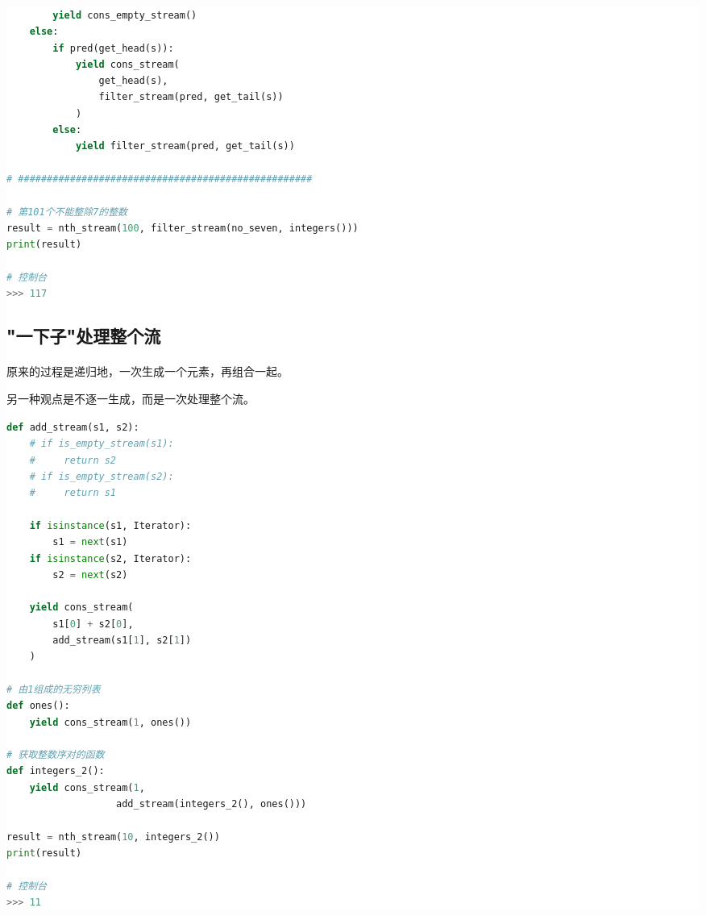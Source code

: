 ``````python
        yield cons_empty_stream()
    else:
        if pred(get_head(s)):
            yield cons_stream(
                get_head(s),
                filter_stream(pred, get_tail(s))
            )
        else:
            yield filter_stream(pred, get_tail(s))
            
# ###################################################

# 第101个不能整除7的整数
result = nth_stream(100, filter_stream(no_seven, integers()))
print(result) 

# 控制台
>>> 117
``````



## "一下子"处理整个流

原来的过程是递归地，一次生成一个元素，再组合一起。

另一种观点是不逐一生成，而是一次处理整个流。

``````python
def add_stream(s1, s2):
    # if is_empty_stream(s1):
    #     return s2
    # if is_empty_stream(s2):
    #     return s1

    if isinstance(s1, Iterator):
        s1 = next(s1)
    if isinstance(s2, Iterator):
        s2 = next(s2)

    yield cons_stream(
        s1[0] + s2[0],
        add_stream(s1[1], s2[1])
    )

# 由1组成的无穷列表
def ones():
    yield cons_stream(1, ones())

# 获取整数序对的函数
def integers_2():
    yield cons_stream(1,
                   add_stream(integers_2(), ones()))
    
result = nth_stream(10, integers_2())
print(result)

# 控制台
>>> 11


``````
